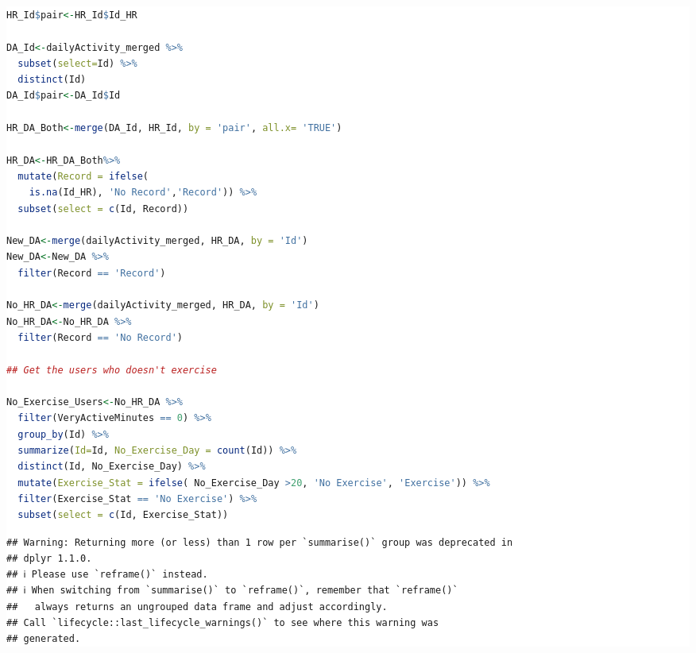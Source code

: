 ``` r
HR_Id$pair<-HR_Id$Id_HR

DA_Id<-dailyActivity_merged %>% 
  subset(select=Id) %>% 
  distinct(Id)
DA_Id$pair<-DA_Id$Id

HR_DA_Both<-merge(DA_Id, HR_Id, by = 'pair', all.x= 'TRUE')

HR_DA<-HR_DA_Both%>% 
  mutate(Record = ifelse(
    is.na(Id_HR), 'No Record','Record')) %>% 
  subset(select = c(Id, Record))

New_DA<-merge(dailyActivity_merged, HR_DA, by = 'Id')
New_DA<-New_DA %>% 
  filter(Record == 'Record')

No_HR_DA<-merge(dailyActivity_merged, HR_DA, by = 'Id')
No_HR_DA<-No_HR_DA %>% 
  filter(Record == 'No Record')

## Get the users who doesn't exercise

No_Exercise_Users<-No_HR_DA %>% 
  filter(VeryActiveMinutes == 0) %>% 
  group_by(Id) %>% 
  summarize(Id=Id, No_Exercise_Day = count(Id)) %>% 
  distinct(Id, No_Exercise_Day) %>% 
  mutate(Exercise_Stat = ifelse( No_Exercise_Day >20, 'No Exercise', 'Exercise')) %>% 
  filter(Exercise_Stat == 'No Exercise') %>% 
  subset(select = c(Id, Exercise_Stat))
```

    ## Warning: Returning more (or less) than 1 row per `summarise()` group was deprecated in
    ## dplyr 1.1.0.
    ## ℹ Please use `reframe()` instead.
    ## ℹ When switching from `summarise()` to `reframe()`, remember that `reframe()`
    ##   always returns an ungrouped data frame and adjust accordingly.
    ## Call `lifecycle::last_lifecycle_warnings()` to see where this warning was
    ## generated.
